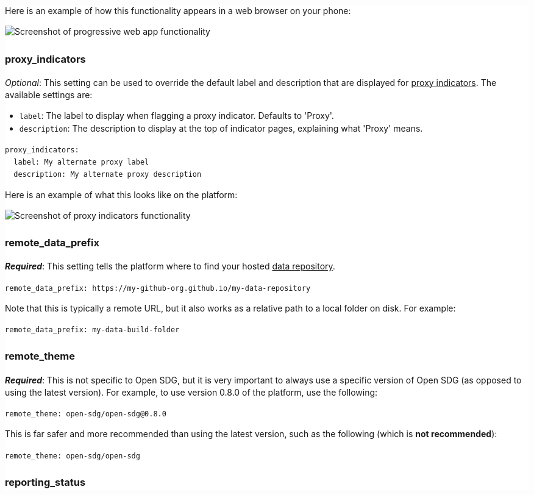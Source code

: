 Here is an example of how this functionality appears in a web browser on your phone:

![Screenshot of progressive web app functionality](https://open-sdg.org/open-sdg-docs/img/siteconfiguration/progressive_web_app.png)

### proxy_indicators

_Optional_: This setting can be used to override the default label and description that are displayed
for [proxy indicators](indicator-configuration.md#proxy). The available settings are:

* `label`: The label to display when flagging a proxy indicator. Defaults to 'Proxy'.
* `description`: The description to display at the top of indicator pages, explaining what 'Proxy' means.

```nohighlight
proxy_indicators:
  label: My alternate proxy label
  description: My alternate proxy description
```

Here is an example of what this looks like on the platform:

![Screenshot of proxy indicators functionality](https://open-sdg.org/open-sdg-docs/img/siteconfiguration/proxy_indicators.PNG)

### remote_data_prefix

**_Required_**: This setting tells the platform where to find your hosted [data repository](glossary.md#data-repository).

```nohighlight
remote_data_prefix: https://my-github-org.github.io/my-data-repository
```

Note that this is typically a remote URL, but it also works as a relative path to a local folder on disk. For example:

```nohighlight
remote_data_prefix: my-data-build-folder
```

### remote_theme

**_Required_**: This is not specific to Open SDG, but it is very important to always use a specific version of Open SDG (as opposed to using the latest version). For example, to use version 0.8.0 of the platform, use the following:

```nohighlight
remote_theme: open-sdg/open-sdg@0.8.0
```

This is far safer and more recommended than using the latest version, such as the following (which is **not recommended**):

```nohighlight
remote_theme: open-sdg/open-sdg
```

### reporting_status
